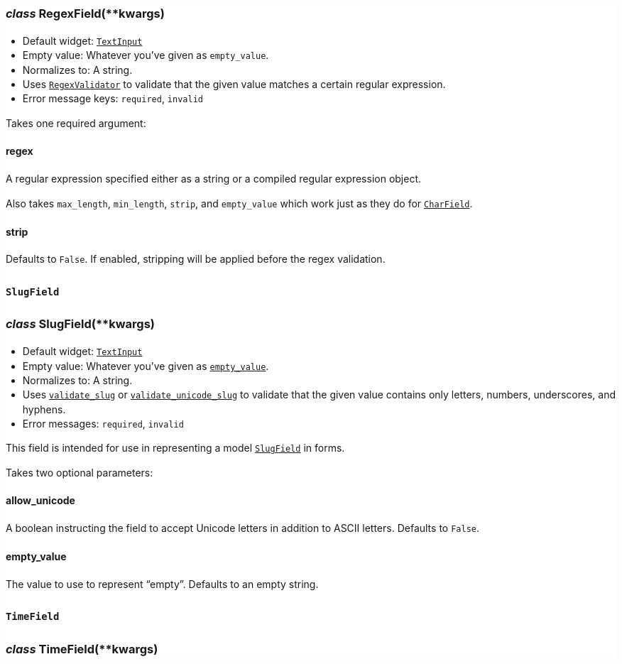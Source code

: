 ### *class* RegexField(\*\*kwargs)

* Default widget: [`TextInput`](widgets.md#django.forms.TextInput)
* Empty value: Whatever you’ve given as `empty_value`.
* Normalizes to: A string.
* Uses [`RegexValidator`](../validators.md#django.core.validators.RegexValidator) to validate that
  the given value matches a certain regular expression.
* Error message keys: `required`, `invalid`

Takes one required argument:

#### regex

A regular expression specified either as a string or a compiled regular
expression object.

Also takes `max_length`, `min_length`, `strip`, and `empty_value`
which work just as they do for [`CharField`](#django.forms.CharField).

#### strip

Defaults to `False`. If enabled, stripping will be applied before the
regex validation.

### `SlugField`

### *class* SlugField(\*\*kwargs)

* Default widget: [`TextInput`](widgets.md#django.forms.TextInput)
* Empty value: Whatever you’ve given as [`empty_value`](#django.forms.SlugField.empty_value).
* Normalizes to: A string.
* Uses [`validate_slug`](../validators.md#django.core.validators.validate_slug) or
  [`validate_unicode_slug`](../validators.md#django.core.validators.validate_unicode_slug) to validate that
  the given value contains only letters, numbers, underscores, and hyphens.
* Error messages: `required`, `invalid`

This field is intended for use in representing a model
[`SlugField`](../models/fields.md#django.db.models.SlugField) in forms.

Takes two optional parameters:

#### allow_unicode

A boolean instructing the field to accept Unicode letters in addition
to ASCII letters. Defaults to `False`.

#### empty_value

The value to use to represent “empty”. Defaults to an empty string.

### `TimeField`

### *class* TimeField(\*\*kwargs)
